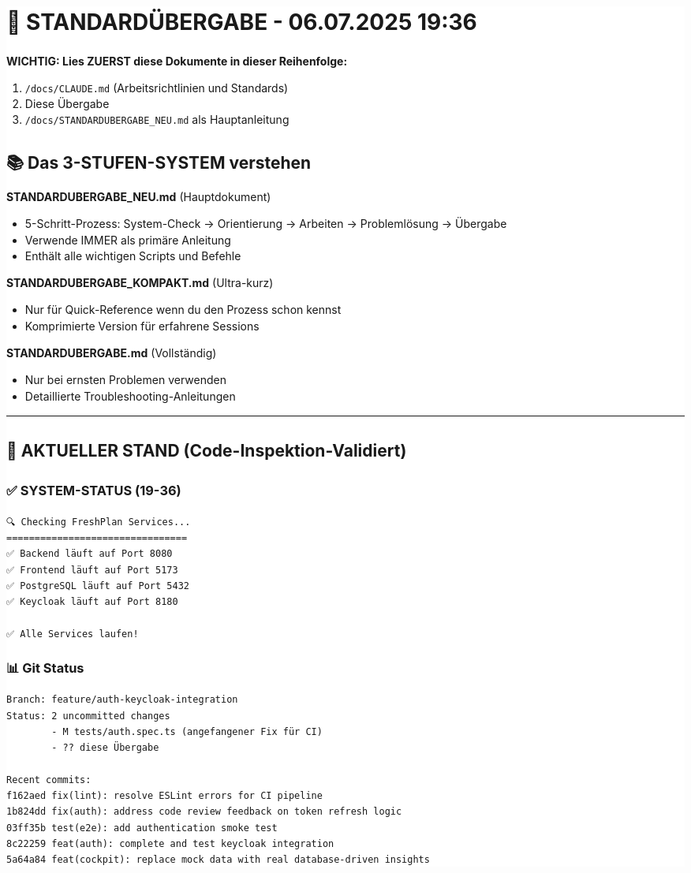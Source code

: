 # 🔄 STANDARDÜBERGABE - 06.07.2025 19:36

**WICHTIG: Lies ZUERST diese Dokumente in dieser Reihenfolge:**
1. `/docs/CLAUDE.md` (Arbeitsrichtlinien und Standards)
2. Diese Übergabe
3. `/docs/STANDARDUBERGABE_NEU.md` als Hauptanleitung

## 📚 Das 3-STUFEN-SYSTEM verstehen

**STANDARDUBERGABE_NEU.md** (Hauptdokument)
- 5-Schritt-Prozess: System-Check → Orientierung → Arbeiten → Problemlösung → Übergabe
- Verwende IMMER als primäre Anleitung
- Enthält alle wichtigen Scripts und Befehle

**STANDARDUBERGABE_KOMPAKT.md** (Ultra-kurz)
- Nur für Quick-Reference wenn du den Prozess schon kennst
- Komprimierte Version für erfahrene Sessions

**STANDARDUBERGABE.md** (Vollständig)
- Nur bei ernsten Problemen verwenden
- Detaillierte Troubleshooting-Anleitungen

---

## 🎯 AKTUELLER STAND (Code-Inspektion-Validiert)

### ✅ SYSTEM-STATUS (19-36)
```
🔍 Checking FreshPlan Services...
================================
✅ Backend läuft auf Port 8080
✅ Frontend läuft auf Port 5173
✅ PostgreSQL läuft auf Port 5432
✅ Keycloak läuft auf Port 8180

✅ Alle Services laufen!
```

### 📊 Git Status
```
Branch: feature/auth-keycloak-integration
Status: 2 uncommitted changes
        - M tests/auth.spec.ts (angefangener Fix für CI)
        - ?? diese Übergabe

Recent commits:
f162aed fix(lint): resolve ESLint errors for CI pipeline
1b824dd fix(auth): address code review feedback on token refresh logic
03ff35b test(e2e): add authentication smoke test
8c22259 feat(auth): complete and test keycloak integration
5a64a84 feat(cockpit): replace mock data with real database-driven insights
```
